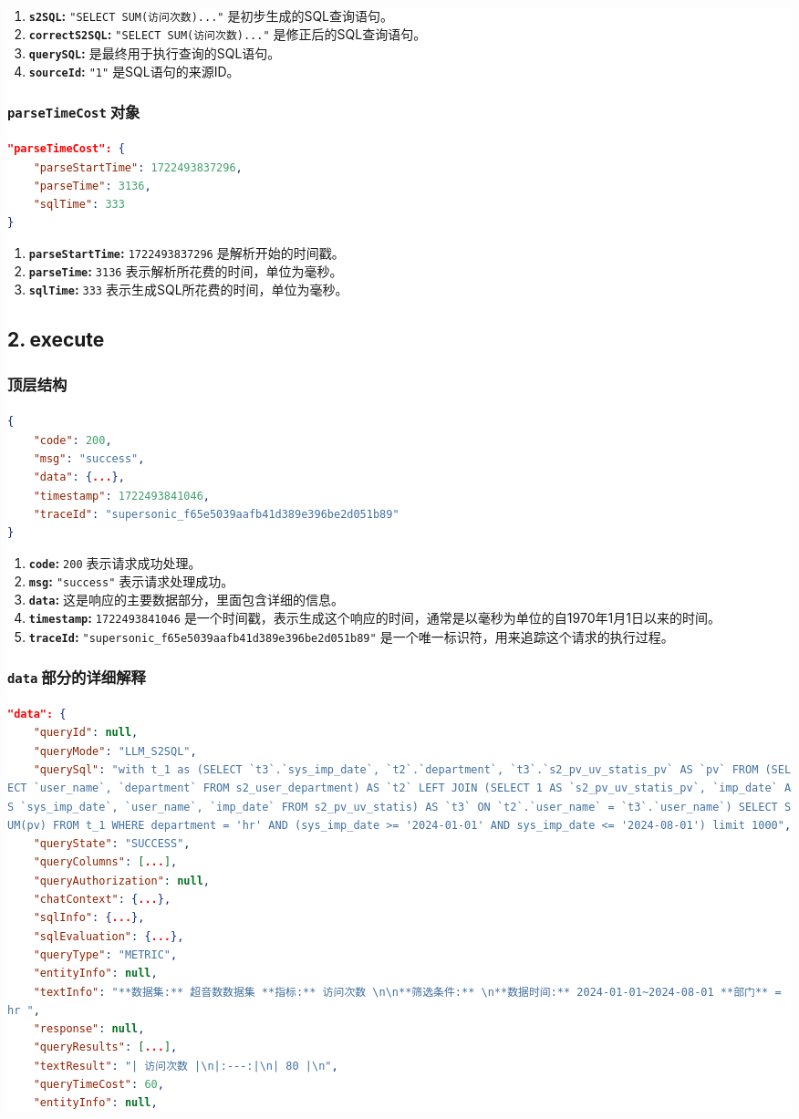 1. **`s2SQL`:** `"SELECT SUM(访问次数)..."` 是初步生成的SQL查询语句。
2. **`correctS2SQL`:** `"SELECT SUM(访问次数)..."` 是修正后的SQL查询语句。
3. **`querySQL`:** 是最终用于执行查询的SQL语句。
4. **`sourceId`:** `"1"` 是SQL语句的来源ID。

### `parseTimeCost` 对象

```json
"parseTimeCost": {
    "parseStartTime": 1722493837296,
    "parseTime": 3136,
    "sqlTime": 333
}
```

1. **`parseStartTime`:** `1722493837296` 是解析开始的时间戳。
2. **`parseTime`:** `3136` 表示解析所花费的时间，单位为毫秒。
3. **`sqlTime`:** `333` 表示生成SQL所花费的时间，单位为毫秒。

## 2. execute

### 顶层结构

```json
{
    "code": 200,
    "msg": "success",
    "data": {...},
    "timestamp": 1722493841046,
    "traceId": "supersonic_f65e5039aafb41d389e396be2d051b89"
}
```

1. **`code`:** `200` 表示请求成功处理。
2. **`msg`:** `"success"` 表示请求处理成功。
3. **`data`:** 这是响应的主要数据部分，里面包含详细的信息。
4. **`timestamp`:** `1722493841046` 是一个时间戳，表示生成这个响应的时间，通常是以毫秒为单位的自1970年1月1日以来的时间。
5. **`traceId`:** `"supersonic_f65e5039aafb41d389e396be2d051b89"` 是一个唯一标识符，用来追踪这个请求的执行过程。

### `data` 部分的详细解释

```json
"data": {
    "queryId": null,
    "queryMode": "LLM_S2SQL",
    "querySql": "with t_1 as (SELECT `t3`.`sys_imp_date`, `t2`.`department`, `t3`.`s2_pv_uv_statis_pv` AS `pv` FROM (SELECT `user_name`, `department` FROM s2_user_department) AS `t2` LEFT JOIN (SELECT 1 AS `s2_pv_uv_statis_pv`, `imp_date` AS `sys_imp_date`, `user_name`, `imp_date` FROM s2_pv_uv_statis) AS `t3` ON `t2`.`user_name` = `t3`.`user_name`) SELECT SUM(pv) FROM t_1 WHERE department = 'hr' AND (sys_imp_date >= '2024-01-01' AND sys_imp_date <= '2024-08-01') limit 1000",
    "queryState": "SUCCESS",
    "queryColumns": [...],
    "queryAuthorization": null,
    "chatContext": {...},
    "sqlInfo": {...},
    "sqlEvaluation": {...},
    "queryType": "METRIC",
    "entityInfo": null,
    "textInfo": "**数据集:** 超音数数据集 **指标:** 访问次数 \n\n**筛选条件:** \n**数据时间:** 2024-01-01~2024-08-01 **部门** = hr ",
    "response": null,
    "queryResults": [...],
    "textResult": "| 访问次数 |\n|:---:|\n| 80 |\n",
    "queryTimeCost": 60,
    "entityInfo": null,
```